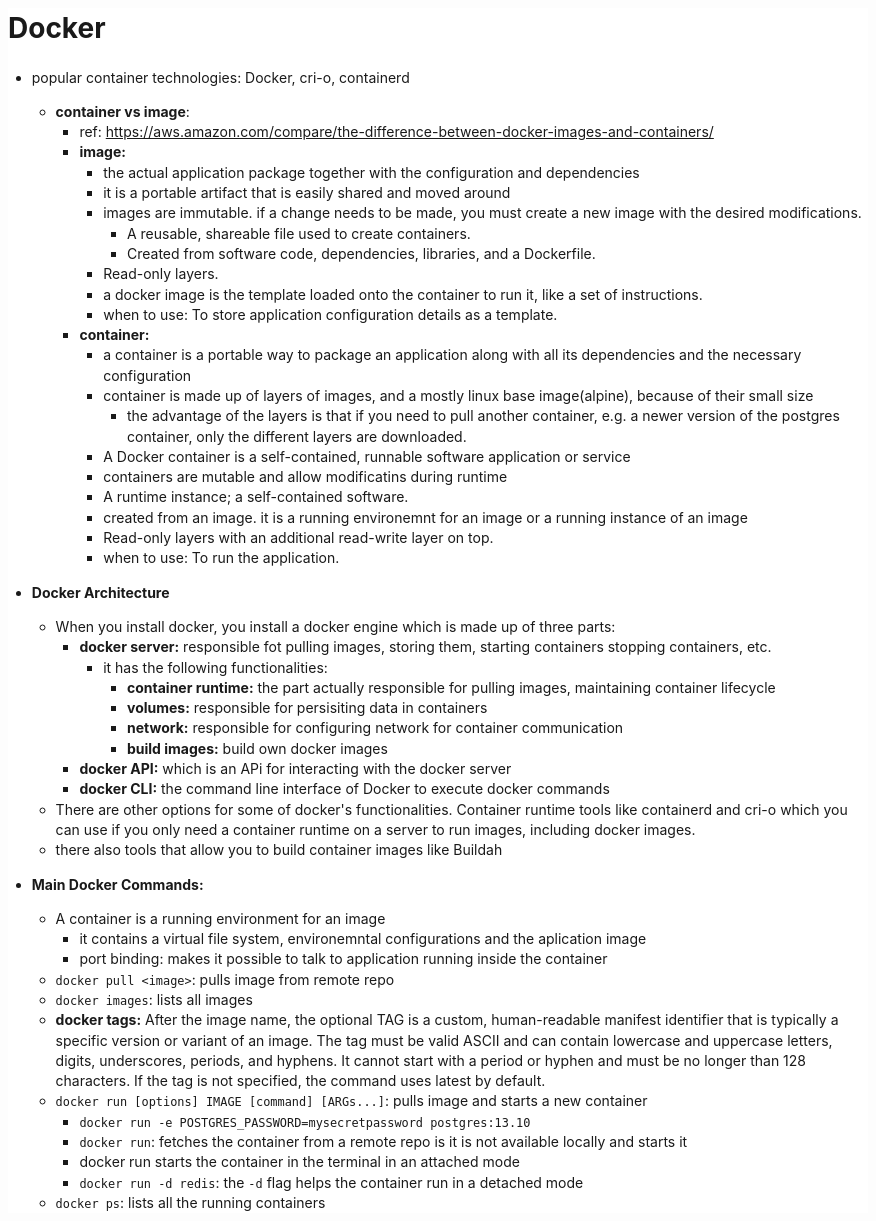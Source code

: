 # Docker

- popular container technologies: Docker, cri-o, containerd
  - __container vs image__:
    - ref: <https://aws.amazon.com/compare/the-difference-between-docker-images-and-containers/>
    - __image:__
      - the actual application package together with the configuration and dependencies
      - it is a portable artifact that is easily shared and moved around
      - images are immutable. if a change needs to be made, you must create a new image with the desired modifications.
        - A reusable, shareable file used to create containers.
        - Created from software code, dependencies, libraries, and a Dockerfile.
      - Read-only layers.
      - a docker image is the template loaded onto the container to run it, like a set of instructions.
      - when to use: To store application configuration details as a template.
    - __container:__
      - a container is a portable way to package an application along with all its dependencies and the necessary configuration
      - container is made up of layers of images, and a mostly linux base image(alpine), because of their small size
        - the advantage of the layers is that if you need to pull another container, e.g. a newer version of the postgres container, only the different layers are downloaded.
      - A Docker container is a self-contained, runnable software application or service
      - containers are mutable and allow modificatins during runtime
      - A runtime instance; a self-contained software.
      - created from an image. it is a running environemnt for an image or a running instance of an image
      - Read-only layers with an additional read-write layer on top.
      - when to use: To run the application.
- __Docker Architecture__
  - When you install docker, you install a docker engine which is made up of three parts:
    - __docker server:__ responsible fot pulling images, storing them, starting containers stopping containers, etc.
      - it has the following functionalities:
        - __container runtime:__ the part actually responsible for pulling images, maintaining container lifecycle
        - __volumes:__ responsible for persisiting data in containers
        - __network:__ responsible for configuring network for container communication
        - __build images:__ build own docker images
    - __docker API:__ which is an APi for interacting with the docker server
    - __docker CLI:__ the command line interface of Docker to execute docker commands
  - There are other options for some of docker's functionalities. Container runtime tools like containerd and cri-o which you can use if you only need a container runtime on a server to run images, including docker images.
  - there also tools that allow you to build container images like Buildah

- __Main Docker Commands:__
  - A container is a running environment for an image
    - it contains a virtual file system, environemntal configurations and the aplication image
    - port binding: makes it possible to talk to application running inside the container
  - `docker pull <image>`: pulls image from remote repo
  - `docker images`: lists all images
  - __docker tags:__ After the image name, the optional TAG is a custom, human-readable manifest identifier that is typically a specific version or variant of an image. The tag must be valid ASCII and can contain lowercase and uppercase letters, digits, underscores, periods, and hyphens. It cannot start with a period or hyphen and must be no longer than 128 characters. If the tag is not specified, the command uses latest by default.
  - `docker run [options] IMAGE [command] [ARGs...]`: pulls image and starts a new container
    - `docker run -e POSTGRES_PASSWORD=mysecretpassword postgres:13.10`
    - `docker run`: fetches the container from a remote repo is it is not available locally and starts it
    - docker run starts the container in the terminal in an attached mode
    - `docker run -d redis`: the `-d` flag helps the container run in a detached mode
  - `docker ps`: lists all the running containers